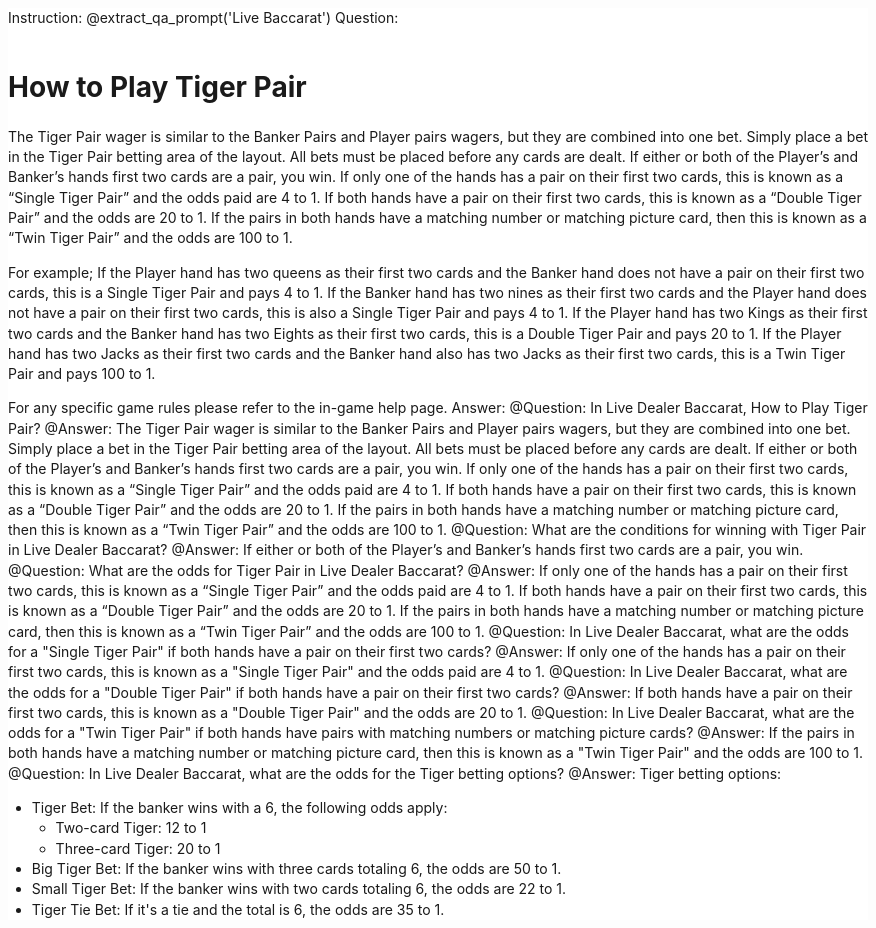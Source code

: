 





Instruction: @extract_qa_prompt('Live Baccarat')
Question:
# How to Play Tiger Pair
The Tiger Pair wager is similar to the Banker Pairs and Player pairs wagers, but they are combined into one bet. Simply place a bet in the Tiger Pair betting area of the layout. All bets must be placed before any cards are dealt. If either or both of the Player’s and Banker’s hands first two cards are a pair, you win. If only one of the hands has a pair on their first two cards, this is known as a “Single Tiger Pair” and the odds paid are 4 to 1. If both hands have a pair on their first two cards, this is known as a “Double Tiger Pair” and the odds are 20 to 1. If the pairs in both hands have a matching number or matching picture card, then this is known as a “Twin Tiger Pair” and the odds are 100 to 1.

For example; If the Player hand has two queens as their first two cards and the Banker hand does not have a pair on their first two cards, this is a Single Tiger Pair and pays 4 to 1. If the Banker hand has two nines as their first two cards and the Player hand does not have a pair on their first two cards, this is also a Single Tiger Pair and pays 4 to 1. If the Player hand has two Kings as their first two cards and the Banker hand has two Eights as their first two cards, this is a Double Tiger Pair and pays 20 to 1. If the Player hand has two Jacks as their first two cards and the Banker hand also has two Jacks as their first two cards, this is a Twin Tiger Pair and pays 100 to 1.

For any specific game rules please refer to the in-game help page.
Answer:
@Question: In Live Dealer Baccarat, How to Play Tiger Pair?
@Answer: The Tiger Pair wager is similar to the Banker Pairs and Player pairs wagers, but they are combined into one bet. Simply place a bet in the Tiger Pair betting area of the layout. All bets must be placed before any cards are dealt. If either or both of the Player’s and Banker’s hands first two cards are a pair, you win. If only one of the hands has a pair on their first two cards, this is known as a “Single Tiger Pair” and the odds paid are 4 to 1. If both hands have a pair on their first two cards, this is known as a “Double Tiger Pair” and the odds are 20 to 1. If the pairs in both hands have a matching number or matching picture card, then this is known as a “Twin Tiger Pair” and the odds are 100 to 1.
@Question: What are the conditions for winning with Tiger Pair in Live Dealer Baccarat?
@Answer: If either or both of the Player’s and Banker’s hands first two cards are a pair, you win.
@Question: What are the odds for Tiger Pair in Live Dealer Baccarat?
@Answer: If only one of the hands has a pair on their first two cards, this is known as a “Single Tiger Pair” and the odds paid are 4 to 1.
If both hands have a pair on their first two cards, this is known as a “Double Tiger Pair” and the odds are 20 to 1.
If the pairs in both hands have a matching number or matching picture card, then this is known as a “Twin Tiger Pair” and the odds are 100 to 1.
@Question: In Live Dealer Baccarat, what are the odds for a "Single Tiger Pair" if both hands have a pair on their first two cards?
@Answer: If only one of the hands has a pair on their first two cards, this is known as a "Single Tiger Pair" and the odds paid are 4 to 1.
@Question: In Live Dealer Baccarat, what are the odds for a "Double Tiger Pair" if both hands have a pair on their first two cards?
@Answer: If both hands have a pair on their first two cards, this is known as a "Double Tiger Pair" and the odds are 20 to 1.
@Question: In Live Dealer Baccarat, what are the odds for a "Twin Tiger Pair"  if both hands have pairs with matching numbers or matching picture cards?
@Answer: If the pairs in both hands have a matching number or matching picture card, then this is known as a "Twin Tiger Pair" and the odds are 100 to 1.
@Question: In Live Dealer Baccarat, what are the odds for the Tiger betting options? 
@Answer: Tiger betting options:
* Tiger Bet: If the banker wins with a 6, the following odds apply:
  - Two-card Tiger: 12 to 1
  - Three-card Tiger: 20 to 1
* Big Tiger Bet: If the banker wins with three cards totaling 6, the odds are 50 to 1.
* Small Tiger Bet: If the banker wins with two cards totaling 6, the odds are 22 to 1.
* Tiger Tie Bet: If it's a tie and the total is 6, the odds are 35 to 1.